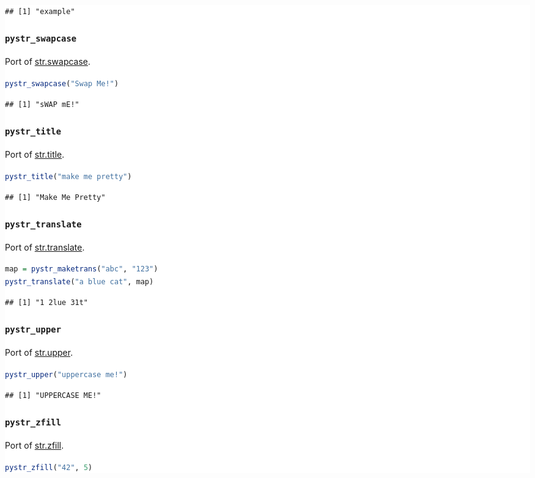 ```
## [1] "example"
```

### `pystr_swapcase`

Port of [str.swapcase](https://docs.python.org/3/library/stdtypes.html#str.swapcase).

```r
pystr_swapcase("Swap Me!")
```

```
## [1] "sWAP mE!"
```

### `pystr_title`

Port of [str.title](https://docs.python.org/3/library/stdtypes.html#str.title).

```r
pystr_title("make me pretty")
```

```
## [1] "Make Me Pretty"
```

### `pystr_translate`

Port of [str.translate](https://docs.python.org/3/library/stdtypes.html#str.translate).

```r
map = pystr_maketrans("abc", "123")
pystr_translate("a blue cat", map)
```

```
## [1] "1 2lue 31t"
```

### `pystr_upper`

Port of [str.upper](https://docs.python.org/3/library/stdtypes.html#str.upper).

```r
pystr_upper("uppercase me!")
```

```
## [1] "UPPERCASE ME!"
```

### `pystr_zfill`

Port of [str.zfill]().

```r
pystr_zfill("42", 5)
```
